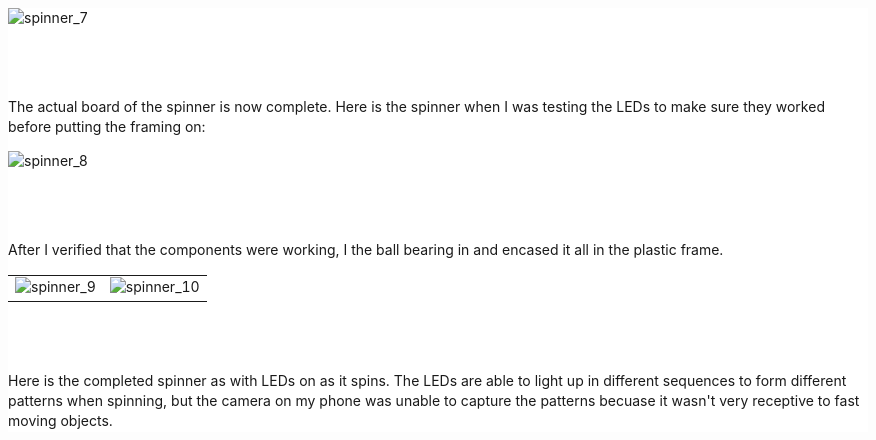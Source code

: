 <img src="../../../pics/prefab/spinner/spinner_3.JPG" alt="spinner_7" width="335"/>

<br> <br>

The actual board of the spinner is now complete. Here is the spinner when I was testing the LEDs to make sure they worked before putting the framing on:

<img src="../../../pics/prefab/spinner/spinner_4.JPG" alt="spinner_8" width="335"/>

<br> <br>

After I verified that the components were working, I the ball bearing in and encased it all in the plastic frame.
<table>
    <tr>
        <td><img src="../../../pics/prefab/spinner/spinner_5.JPG" alt="spinner_9" width="335"/></td>
        <td><img src="../../../pics/prefab/spinner/spinner_6.JPG" alt="spinner_10" width="335"/>  </td>
    </tr>
</table>

<br> <br>

Here is the completed spinner as with LEDs on as it spins. The LEDs are able to light up in different sequences to form different patterns when spinning, but the camera on my phone was unable to capture the patterns becuase it wasn't very receptive to fast moving objects.


<video muted width="300px" height="400px" controls="controls"><source src="../../../pics/prefab/spinner/spinner_14.mp4" type="video/mp4" /></video>

</center>
